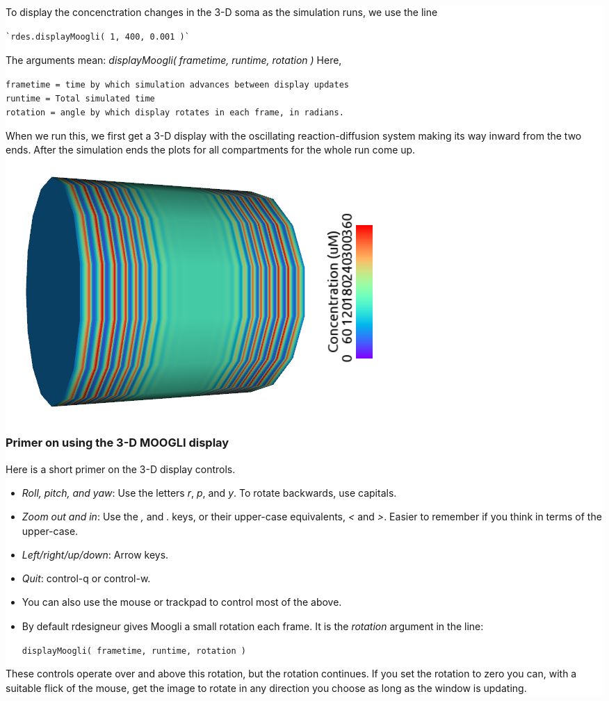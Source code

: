 To display the concenctration changes in the 3-D soma as the simulation runs,
we use the line

	`rdes.displayMoogli( 1, 400, 0.001 )`

The arguments mean: *displayMoogli( frametime, runtime, rotation )*
Here, 

	frametime = time by which simulation advances between display updates
	runtime = Total simulated time
	rotation = angle by which display rotates in each frame, in radians.

When we run this, we first get a 3-D display with the oscillating 
reaction-diffusion system making its way inward from the two ends. After the
simulation ends the plots for all compartments for the whole run come up.


![Display for oscillatory reaction-diffusion simulation ](../../images/rdes5_reacdiff.png)

### Primer on using the 3-D MOOGLI display
Here is a short primer on the 3-D display controls.

- *Roll, pitch, and yaw*: Use the letters *r*, *p*, and *y*. To rotate 
backwards, use capitals.
- *Zoom out and in*: Use the *,* and *.* keys, or their upper-case equivalents,
*<* and *>*. Easier to remember if you think in terms of the upper-case.
- *Left/right/up/down*: Arrow keys.
- *Quit*: control-q or control-w.
- You can also use the mouse or trackpad to control most of the above. 
- By default rdesigneur gives Moogli a small rotation each frame. It is the
*rotation* argument in the line:

	`displayMoogli( frametime, runtime, rotation )`

These controls operate over and above this rotation, but the rotation 
continues. If you set the rotation to zero you can, with a suitable flick of
the mouse, get the image to rotate in any direction you choose as long as the
window is updating.
